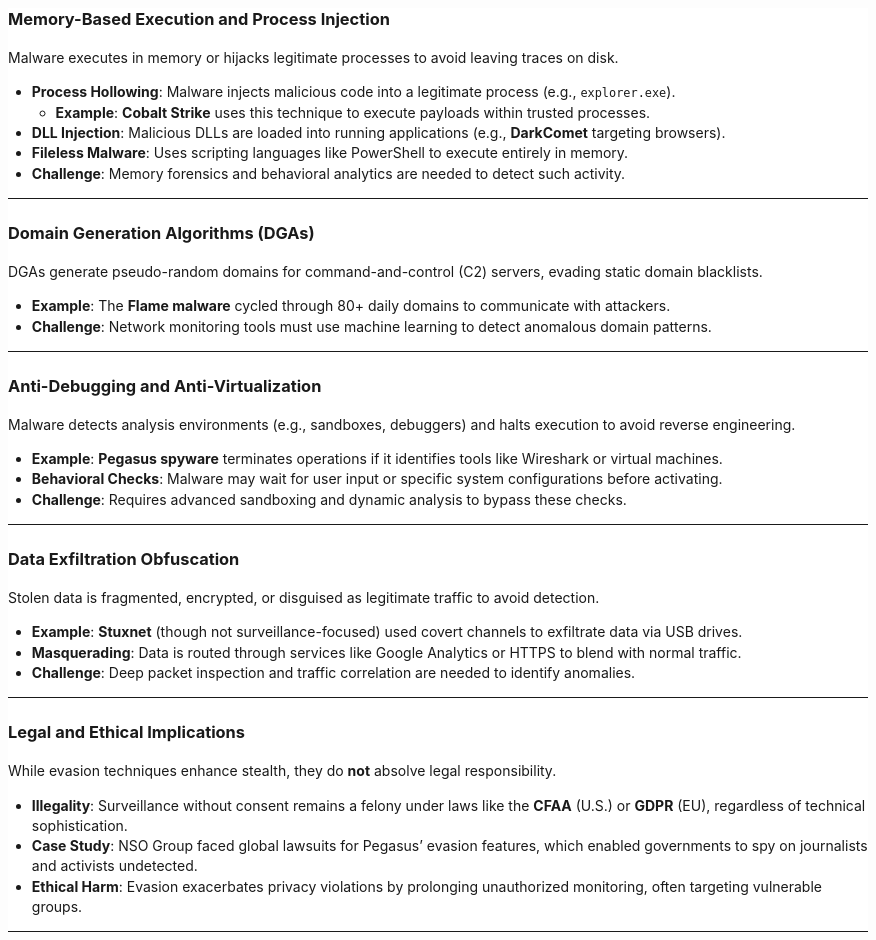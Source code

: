 
### Memory-Based Execution and Process Injection  
Malware executes in memory or hijacks legitimate processes to avoid leaving traces on disk.  
- **Process Hollowing**: Malware injects malicious code into a legitimate process (e.g., `explorer.exe`).  
  - **Example**: **Cobalt Strike** uses this technique to execute payloads within trusted processes.  
- **DLL Injection**: Malicious DLLs are loaded into running applications (e.g., **DarkComet** targeting browsers).  
- **Fileless Malware**: Uses scripting languages like PowerShell to execute entirely in memory.  
- **Challenge**: Memory forensics and behavioral analytics are needed to detect such activity.  

---

### Domain Generation Algorithms (DGAs)  
DGAs generate pseudo-random domains for command-and-control (C2) servers, evading static domain blacklists.  
- **Example**: The **Flame malware** cycled through 80+ daily domains to communicate with attackers.  
- **Challenge**: Network monitoring tools must use machine learning to detect anomalous domain patterns.  

---

### Anti-Debugging and Anti-Virtualization  
Malware detects analysis environments (e.g., sandboxes, debuggers) and halts execution to avoid reverse engineering.  
- **Example**: **Pegasus spyware** terminates operations if it identifies tools like Wireshark or virtual machines.  
- **Behavioral Checks**: Malware may wait for user input or specific system configurations before activating.  
- **Challenge**: Requires advanced sandboxing and dynamic analysis to bypass these checks.  

---

### Data Exfiltration Obfuscation  
Stolen data is fragmented, encrypted, or disguised as legitimate traffic to avoid detection.  
- **Example**: **Stuxnet** (though not surveillance-focused) used covert channels to exfiltrate data via USB drives.  
- **Masquerading**: Data is routed through services like Google Analytics or HTTPS to blend with normal traffic.  
- **Challenge**: Deep packet inspection and traffic correlation are needed to identify anomalies.  

---

### Legal and Ethical Implications  
While evasion techniques enhance stealth, they do **not** absolve legal responsibility.  
- **Illegality**: Surveillance without consent remains a felony under laws like the **CFAA** (U.S.) or **GDPR** (EU), regardless of technical sophistication.  
- **Case Study**: NSO Group faced global lawsuits for Pegasus’ evasion features, which enabled governments to spy on journalists and activists undetected.  
- **Ethical Harm**: Evasion exacerbates privacy violations by prolonging unauthorized monitoring, often targeting vulnerable groups.  

---